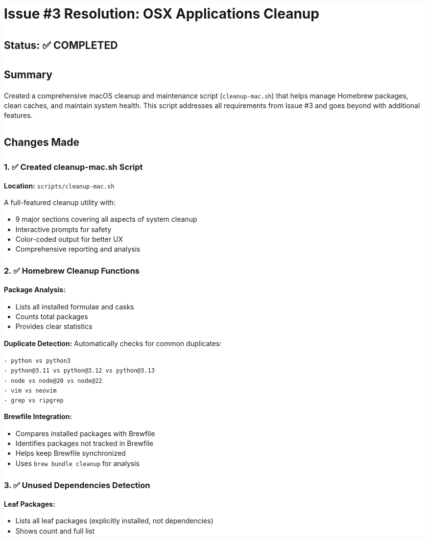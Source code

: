 # Issue #3 Resolution: OSX Applications Cleanup

## Status: ✅ COMPLETED

## Summary

Created a comprehensive macOS cleanup and maintenance script (`cleanup-mac.sh`) that helps manage Homebrew packages, clean caches, and maintain system health. This script addresses all requirements from Issue #3 and goes beyond with additional features.

## Changes Made

### 1. ✅ Created cleanup-mac.sh Script

**Location:** `scripts/cleanup-mac.sh`

A full-featured cleanup utility with:
- 9 major sections covering all aspects of system cleanup
- Interactive prompts for safety
- Color-coded output for better UX
- Comprehensive reporting and analysis

### 2. ✅ Homebrew Cleanup Functions

**Package Analysis:**
- Lists all installed formulae and casks
- Counts total packages
- Provides clear statistics

**Duplicate Detection:**
Automatically checks for common duplicates:
```bash
- python vs python3
- python@3.11 vs python@3.12 vs python@3.13
- node vs node@20 vs node@22
- vim vs neovim
- grep vs ripgrep
```

**Brewfile Integration:**
- Compares installed packages with Brewfile
- Identifies packages not tracked in Brewfile
- Helps keep Brewfile synchronized
- Uses `brew bundle cleanup` for analysis

### 3. ✅ Unused Dependencies Detection

**Leaf Packages:**
- Lists all leaf packages (explicitly installed, not dependencies)
- Shows count and full list
